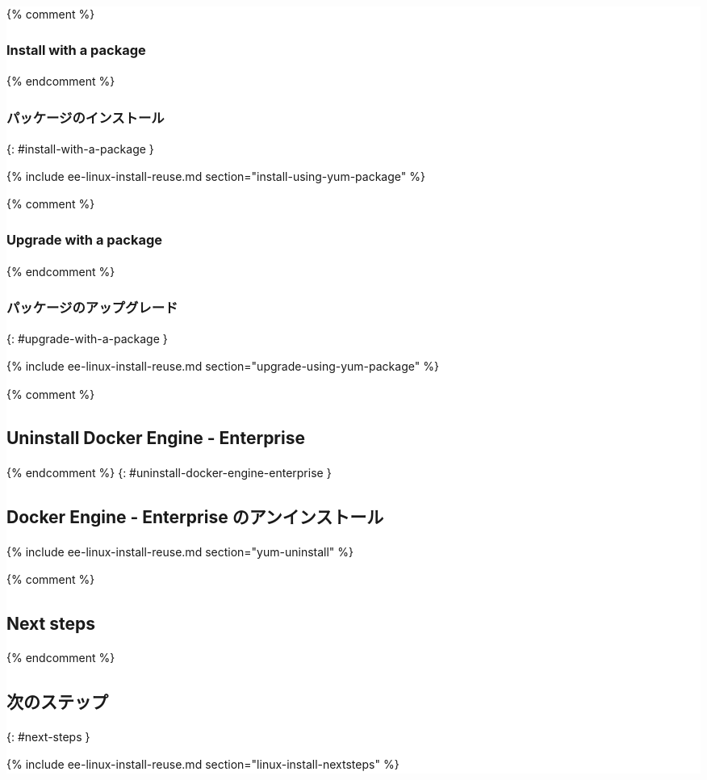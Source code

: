 {% comment %}
### Install with a package
{% endcomment %}
### パッケージのインストール
{: #install-with-a-package }

{% include ee-linux-install-reuse.md section="install-using-yum-package" %}

{% comment %}
### Upgrade with a package
{% endcomment %}
### パッケージのアップグレード
{: #upgrade-with-a-package }

{% include ee-linux-install-reuse.md section="upgrade-using-yum-package" %}


{% comment %}
## Uninstall Docker Engine - Enterprise
{% endcomment %}
{: #uninstall-docker-engine-enterprise }
## Docker Engine - Enterprise のアンインストール

{% include ee-linux-install-reuse.md section="yum-uninstall" %}

{% comment %}
## Next steps
{% endcomment %}
## 次のステップ
{: #next-steps }

{% include ee-linux-install-reuse.md section="linux-install-nextsteps" %}
